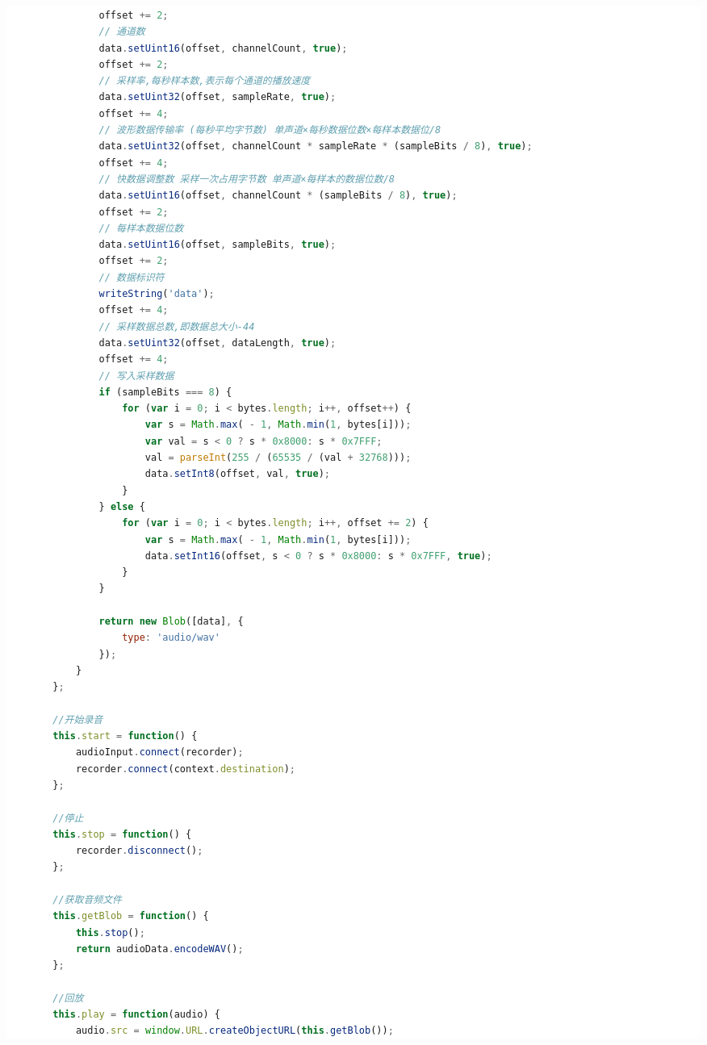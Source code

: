~~~javascript
                offset += 2;
                // 通道数   
                data.setUint16(offset, channelCount, true);
                offset += 2;
                // 采样率,每秒样本数,表示每个通道的播放速度   
                data.setUint32(offset, sampleRate, true);
                offset += 4;
                // 波形数据传输率 (每秒平均字节数) 单声道×每秒数据位数×每样本数据位/8   
                data.setUint32(offset, channelCount * sampleRate * (sampleBits / 8), true);
                offset += 4;
                // 快数据调整数 采样一次占用字节数 单声道×每样本的数据位数/8   
                data.setUint16(offset, channelCount * (sampleBits / 8), true);
                offset += 2;
                // 每样本数据位数   
                data.setUint16(offset, sampleBits, true);
                offset += 2;
                // 数据标识符   
                writeString('data');
                offset += 4;
                // 采样数据总数,即数据总大小-44   
                data.setUint32(offset, dataLength, true);
                offset += 4;
                // 写入采样数据   
                if (sampleBits === 8) {
                    for (var i = 0; i < bytes.length; i++, offset++) {
                        var s = Math.max( - 1, Math.min(1, bytes[i]));
                        var val = s < 0 ? s * 0x8000: s * 0x7FFF;
                        val = parseInt(255 / (65535 / (val + 32768)));
                        data.setInt8(offset, val, true);
                    }
                } else {
                    for (var i = 0; i < bytes.length; i++, offset += 2) {
                        var s = Math.max( - 1, Math.min(1, bytes[i]));
                        data.setInt16(offset, s < 0 ? s * 0x8000: s * 0x7FFF, true);
                    }
                }

                return new Blob([data], {
                    type: 'audio/wav'
                });
            }
        };

        //开始录音  
        this.start = function() {
            audioInput.connect(recorder);
            recorder.connect(context.destination);
        };

        //停止  
        this.stop = function() {
            recorder.disconnect();
        };

        //获取音频文件  
        this.getBlob = function() {
            this.stop();
            return audioData.encodeWAV();
        };

        //回放  
        this.play = function(audio) {
            audio.src = window.URL.createObjectURL(this.getBlob());
~~~